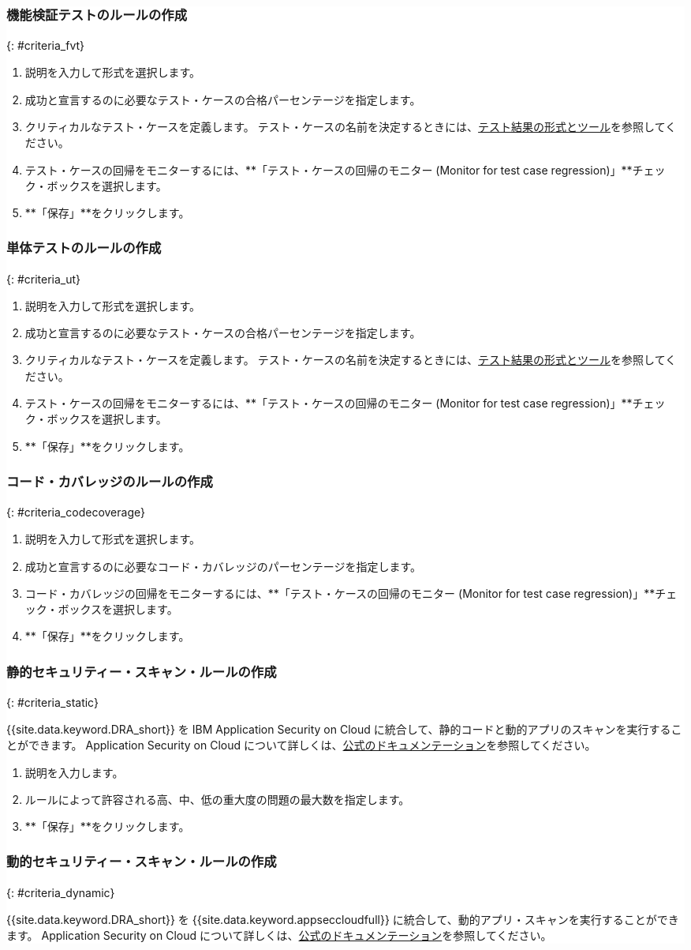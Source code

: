 ### 機能検証テストのルールの作成
{: #criteria_fvt}

1. 説明を入力して形式を選択します。

2. 成功と宣言するのに必要なテスト・ケースの合格パーセンテージを指定します。

3. クリティカルなテスト・ケースを定義します。 テスト・ケースの名前を決定するときには、[テスト結果の形式とツール](#criteria_formats)を参照してください。

4. テスト・ケースの回帰をモニターするには、**「テスト・ケースの回帰のモニター (Monitor for test case regression)」**チェック・ボックスを選択します。

5. **「保存」**をクリックします。


### 単体テストのルールの作成
{: #criteria_ut}

1. 説明を入力して形式を選択します。

2. 成功と宣言するのに必要なテスト・ケースの合格パーセンテージを指定します。

3. クリティカルなテスト・ケースを定義します。 テスト・ケースの名前を決定するときには、[テスト結果の形式とツール](#criteria_formats)を参照してください。

4. テスト・ケースの回帰をモニターするには、**「テスト・ケースの回帰のモニター (Monitor for test case regression)」**チェック・ボックスを選択します。

5. **「保存」**をクリックします。


### コード・カバレッジのルールの作成
{: #criteria_codecoverage}

1. 説明を入力して形式を選択します。

2. 成功と宣言するのに必要なコード・カバレッジのパーセンテージを指定します。

3. コード・カバレッジの回帰をモニターするには、**「テスト・ケースの回帰のモニター (Monitor for test case regression)」**チェック・ボックスを選択します。

4. **「保存」**をクリックします。

### 静的セキュリティー・スキャン・ルールの作成
{: #criteria_static}

{{site.data.keyword.DRA_short}} を IBM Application Security on Cloud に統合して、静的コードと動的アプリのスキャンを実行することができます。 Application Security on Cloud について詳しくは、[公式のドキュメンテーション](/docs/services/ApplicationSecurityonCloud/index.html)を参照してください。

1. 説明を入力します。

2. ルールによって許容される高、中、低の重大度の問題の最大数を指定します。 

3. **「保存」**をクリックします。

### 動的セキュリティー・スキャン・ルールの作成
{: #criteria_dynamic}

{{site.data.keyword.DRA_short}} を {{site.data.keyword.appseccloudfull}} に統合して、動的アプリ・スキャンを実行することができます。 Application Security on Cloud について詳しくは、[公式のドキュメンテーション](/docs/services/ApplicationSecurityonCloud/index.html)を参照してください。
